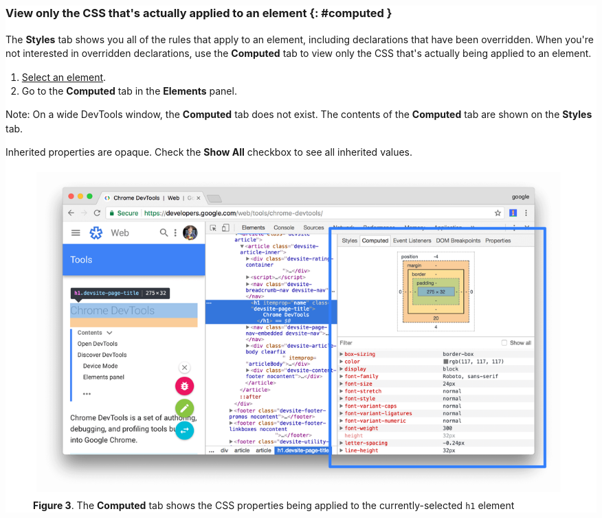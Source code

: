 ### View only the CSS that's actually applied to an element {: #computed }

The **Styles** tab shows you all of the rules that apply to an element,
including declarations that have been overridden. When you're not
interested in overridden declarations, use the **Computed** tab to view only
the CSS that's actually being applied to an element.

1. [Select an element](#select).
1. Go to the **Computed** tab in the **Elements** panel.

Note: On a wide DevTools window, the **Computed** tab does not exist. The
contents of the **Computed** tab are shown on the **Styles** tab.

Inherited properties are opaque. Check the **Show All** checkbox to see all
inherited values.

<figure>
  <img src="imgs/computed.svg"
       alt="The Computed tab"/>
  <figcaption>
    <b>Figure 3</b>. The <b>Computed</b> tab shows the CSS properties being
    applied to the currently-selected <code>h1</code> element
  </figcaption>
</figure>
